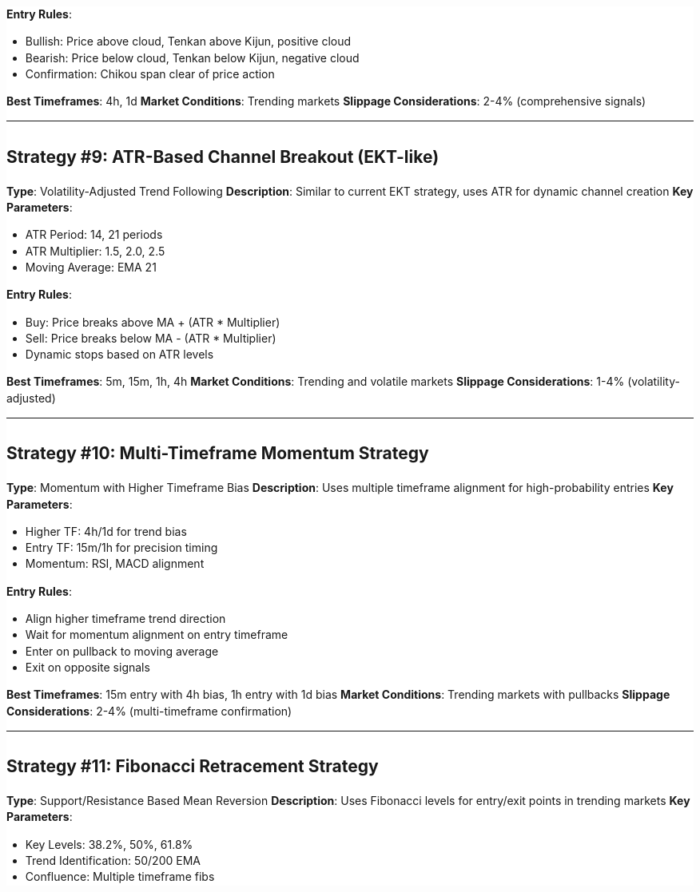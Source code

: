 **Entry Rules**:
- Bullish: Price above cloud, Tenkan above Kijun, positive cloud
- Bearish: Price below cloud, Tenkan below Kijun, negative cloud
- Confirmation: Chikou span clear of price action

**Best Timeframes**: 4h, 1d
**Market Conditions**: Trending markets
**Slippage Considerations**: 2-4% (comprehensive signals)

---

## Strategy #9: ATR-Based Channel Breakout (EKT-like)
**Type**: Volatility-Adjusted Trend Following
**Description**: Similar to current EKT strategy, uses ATR for dynamic channel creation
**Key Parameters**:
- ATR Period: 14, 21 periods
- ATR Multiplier: 1.5, 2.0, 2.5
- Moving Average: EMA 21

**Entry Rules**:
- Buy: Price breaks above MA + (ATR * Multiplier)
- Sell: Price breaks below MA - (ATR * Multiplier)
- Dynamic stops based on ATR levels

**Best Timeframes**: 5m, 15m, 1h, 4h
**Market Conditions**: Trending and volatile markets
**Slippage Considerations**: 1-4% (volatility-adjusted)

---

## Strategy #10: Multi-Timeframe Momentum Strategy
**Type**: Momentum with Higher Timeframe Bias
**Description**: Uses multiple timeframe alignment for high-probability entries
**Key Parameters**:
- Higher TF: 4h/1d for trend bias
- Entry TF: 15m/1h for precision timing
- Momentum: RSI, MACD alignment

**Entry Rules**:
- Align higher timeframe trend direction
- Wait for momentum alignment on entry timeframe
- Enter on pullback to moving average
- Exit on opposite signals

**Best Timeframes**: 15m entry with 4h bias, 1h entry with 1d bias
**Market Conditions**: Trending markets with pullbacks
**Slippage Considerations**: 2-4% (multi-timeframe confirmation)

---

## Strategy #11: Fibonacci Retracement Strategy
**Type**: Support/Resistance Based Mean Reversion
**Description**: Uses Fibonacci levels for entry/exit points in trending markets
**Key Parameters**:
- Key Levels: 38.2%, 50%, 61.8%
- Trend Identification: 50/200 EMA
- Confluence: Multiple timeframe fibs
